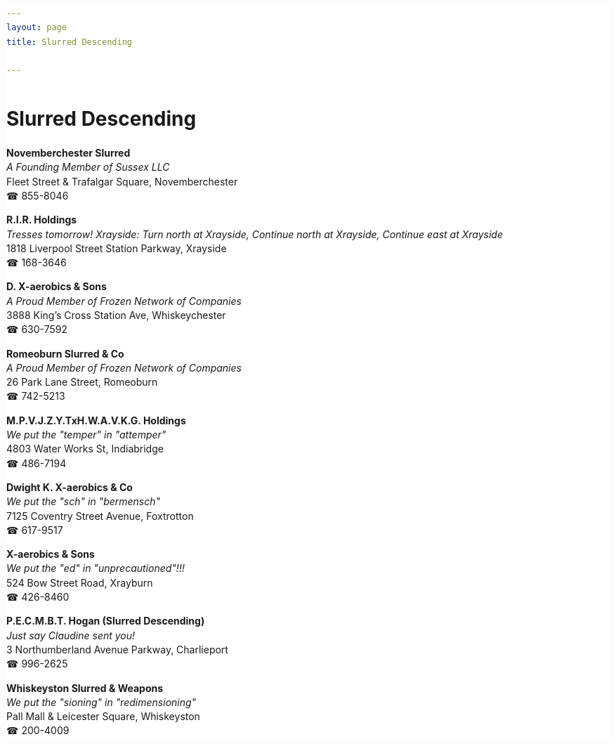 ```yaml
---
layout: page 
title: Slurred Descending

---
```



# Slurred Descending


 **Novemberchester Slurred**  
_A Founding Member of Sussex LLC_  
Fleet Street & Trafalgar Square, Novemberchester  
☎ 855-8046

**R.I.R. Holdings**  
_Tresses tomorrow! 
Xrayside: Turn north at Xrayside, Continue north at Xrayside, Continue east at Xrayside_  
1818 Liverpool Street Station Parkway, Xrayside  
☎ 168-3646

**D. X-aerobics & Sons**  
_A Proud Member of Frozen Network of Companies_  
3888 King’s Cross Station Ave, Whiskeychester  
☎ 630-7592

**Romeoburn Slurred & Co**  
_A Proud Member of Frozen Network of Companies_  
26 Park Lane Street, Romeoburn  
☎ 742-5213

**M.P.V.J.Z.Y.TxH.W.A.V.K.G. Holdings**  
_We put the "temper" in "attemper"_  
4803 Water Works St, Indiabridge  
☎ 486-7194

**Dwight K. X-aerobics & Co**  
_We put the "sch" in "bermensch"_  
7125 Coventry Street Avenue, Foxtrotton  
☎ 617-9517

**X-aerobics & Sons**  
_We put the "ed" in "unprecautioned"!!!_  
524 Bow Street Road, Xrayburn  
☎ 426-8460

**P.E.C.M.B.T. Hogan (Slurred Descending)**  
_Just say Claudine sent you!_  
3 Northumberland Avenue Parkway, Charlieport  
☎ 996-2625

**Whiskeyston Slurred & Weapons**  
_We put the "sioning" in "redimensioning"_  
Pall Mall & Leicester Square, Whiskeyston  
☎ 200-4009
